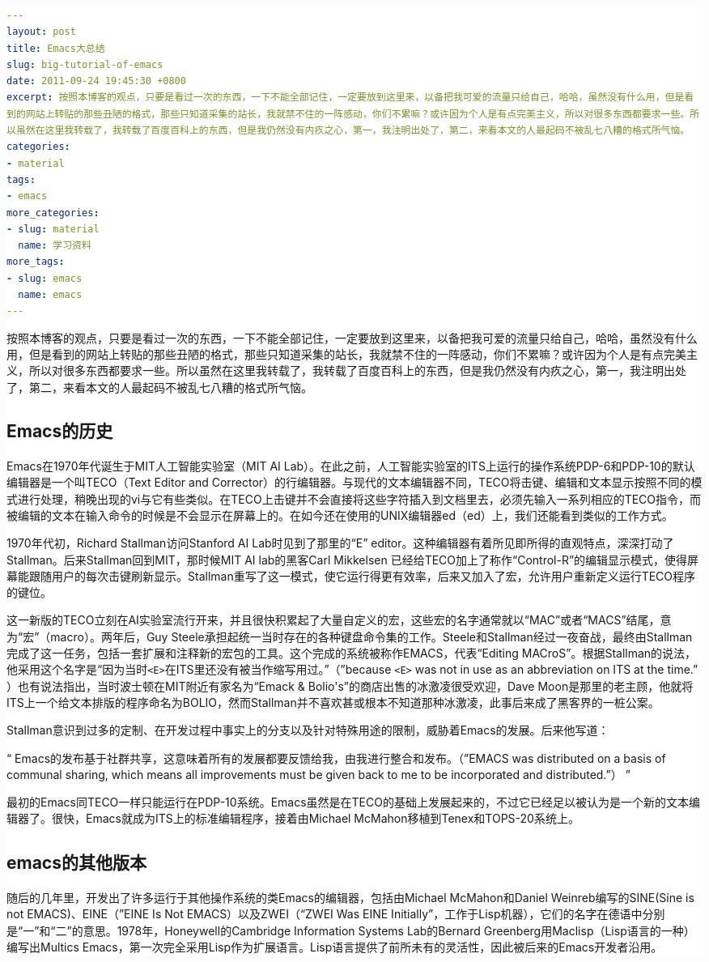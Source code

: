 ```yaml
---
layout: post
title: Emacs大总结
slug: big-tutorial-of-emacs
date: 2011-09-24 19:45:30 +0800
excerpt: 按照本博客的观点，只要是看过一次的东西，一下不能全部记住，一定要放到这里来，以备把我可爱的流量只给自己，哈哈，虽然没有什么用，但是看到的网站上转贴的那些丑陋的格式，那些只知道采集的站长，我就禁不住的一阵感动，你们不累嘛？或许因为个人是有点完美主义，所以对很多东西都要求一些。所以虽然在这里我转载了，我转载了百度百科上的东西，但是我仍然没有内疚之心，第一，我注明出处了，第二，来看本文的人最起码不被乱七八糟的格式所气恼。
categories:
- material
tags:
- emacs
more_categories:
- slug: material
  name: 学习资料
more_tags:
- slug: emacs
  name: emacs
---
```


按照本博客的观点，只要是看过一次的东西，一下不能全部记住，一定要放到这里来，以备把我可爱的流量只给自己，哈哈，虽然没有什么用，但是看到的网站上转贴的那些丑陋的格式，那些只知道采集的站长，我就禁不住的一阵感动，你们不累嘛？或许因为个人是有点完美主义，所以对很多东西都要求一些。所以虽然在这里我转载了，我转载了百度百科上的东西，但是我仍然没有内疚之心，第一，我注明出处了，第二，来看本文的人最起码不被乱七八糟的格式所气恼。

## Emacs的历史

Emacs在1970年代诞生于MIT人工智能实验室（MIT AI Lab）。在此之前，人工智能实验室的ITS上运行的操作系统PDP-6和PDP-10的默认编辑器是一个叫TECO（Text Editor and Corrector）的行编辑器。与现代的文本编辑器不同，TECO将击键、编辑和文本显示按照不同的模式进行处理，稍晚出现的vi与它有些类似。在TECO上击键并不会直接将这些字符插入到文档里去，必须先输入一系列相应的TECO指令，而被编辑的文本在输入命令的时候是不会显示在屏幕上的。在如今还在使用的UNIX编辑器ed（ed）上，我们还能看到类似的工作方式。

1970年代初，Richard Stallman访问Stanford AI Lab时见到了那里的“E” editor。这种编辑器有着所见即所得的直观特点，深深打动了Stallman。后来Stallman回到MIT，那时候MIT AI lab的黑客Carl Mikkelsen 已经给TECO加上了称作“Control-R”的编辑显示模式，使得屏幕能跟随用户的每次击键刷新显示。Stallman重写了这一模式，使它运行得更有效率，后来又加入了宏，允许用户重新定义运行TECO程序的键位。

这一新版的TECO立刻在AI实验室流行开来，并且很快积累起了大量自定义的宏，这些宏的名字通常就以“MAC”或者“MACS”结尾，意为“宏”（macro）。两年后，Guy Steele承担起统一当时存在的各种键盘命令集的工作。Steele和Stallman经过一夜奋战，最终由Stallman完成了这一任务，包括一套扩展和注释新的宏包的工具。这个完成的系统被称作EMACS，代表“Editing MACroS”。根据Stallman的说法，他采用这个名字是“因为当时`<E>`在ITS里还没有被当作缩写用过。”（”because `<E>` was not in use as an abbreviation on ITS at the time.” ）也有说法指出，当时波士顿在MIT附近有家名为“Emack & Bolio's”的商店出售的冰激凌很受欢迎，Dave Moon是那里的老主顾，他就将ITS上一个给文本排版的程序命名为BOLIO，然而Stallman并不喜欢甚或根本不知道那种冰激凌，此事后来成了黑客界的一桩公案。

Stallman意识到过多的定制、在开发过程中事实上的分支以及针对特殊用途的限制，威胁着Emacs的发展。后来他写道：

“ Emacs的发布基于社群共享，这意味着所有的发展都要反馈给我，由我进行整合和发布。（”EMACS was distributed on a basis of communal sharing, which means all improvements must be given back to me to be incorporated and distributed.”） ”

最初的Emacs同TECO一样只能运行在PDP-10系统。Emacs虽然是在TECO的基础上发展起来的，不过它已经足以被认为是一个新的文本编辑器了。很快，Emacs就成为ITS上的标准编辑程序，接着由Michael McMahon移植到Tenex和TOPS-20系统上。

## emacs的其他版本

随后的几年里，开发出了许多运行于其他操作系统的类Emacs的编辑器，包括由Michael McMahon和Daniel Weinreb编写的SINE(Sine is not EMACS)、EINE（”EINE Is Not EMACS）以及ZWEI（“ZWEI Was EINE Initially”，工作于Lisp机器），它们的名字在德语中分别是“一”和“二”的意思。1978年，Honeywell的Cambridge Information Systems Lab的Bernard Greenberg用Maclisp（Lisp语言的一种）编写出Multics Emacs，第一次完全采用Lisp作为扩展语言。Lisp语言提供了前所未有的灵活性，因此被后来的Emacs开发者沿用。
